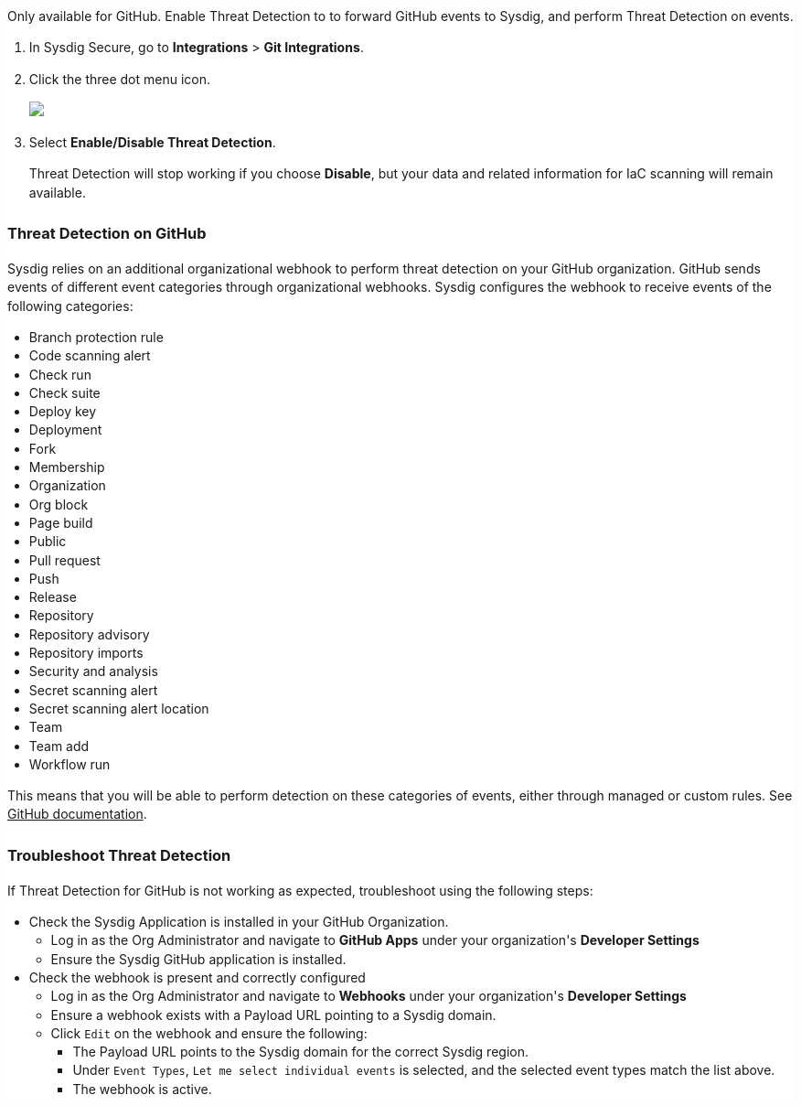 Only available for GitHub. Enable Threat Detection to to forward GitHub events to Sysdig, and perform Threat Detection on events.

1. In Sysdig Secure, go to **Integrations** > **Git Integrations**.

2. Click the three dot menu icon.

   ![](/image/git_manage.png)

3. Select **Enable/Disable Threat Detection**.

   Threat Detection will stop working if you choose **Disable**, but your data and related information for IaC scanning will remain available. 

### Threat Detection on GitHub

Sysdig relies on an additional organizational webhook to perform threat detection on your GitHub organization. GitHub sends events of different event categories through organizational webhooks. Sysdig configures the webhook to receive events of the following categories:

- Branch protection rule
- Code scanning alert
- Check run
- Check suite
- Deploy key
- Deployment
- Fork
- Membership
- Organization
- Org block
- Page build
- Public
- Pull request
- Push
- Release
- Repository
- Repository advisory
- Repository imports
- Security and analysis
- Secret scanning alert
- Secret scanning alert location
- Team
- Team add
- Workflow run

This means that you will be able to perform detection on these categories of events, either through managed or custom rules. See [GitHub documentation](https://docs.github.com/en/webhooks/webhook-events-and-payloads).

### Troubleshoot Threat Detection 

If Threat Detection for GitHub is not working as expected, troubleshoot using the following steps:

- Check the Sysdig Application is installed in your GitHub Organization.
  - Log in as the Org Administrator and navigate to **GitHub Apps** under your organization's **Developer Settings**
  - Ensure the Sysdig GitHub application is installed.
- Check the webhook is present and correctly configured
  - Log in as the Org Administrator and navigate to **Webhooks** under your organization's **Developer Settings**
  - Ensure a webhook exists with a Payload URL pointing to a Sysdig domain.
  - Click `Edit` on the webhook and ensure the following:
    - The Payload URL points to the Sysdig domain for the correct Sysdig region.
    - Under `Event Types`, `Let me select individual events` is selected, and the selected event types match the list above.
    - The webhook is active.
